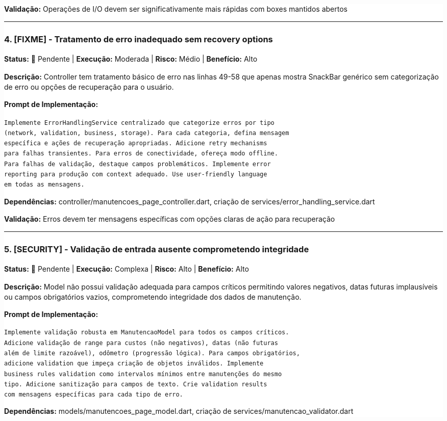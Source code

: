 **Validação:** Operações de I/O devem ser significativamente mais rápidas 
com boxes mantidos abertos

---

### 4. [FIXME] - Tratamento de erro inadequado sem recovery options

**Status:** 🔴 Pendente | **Execução:** Moderada | **Risco:** Médio | **Benefício:** Alto

**Descrição:** Controller tem tratamento básico de erro nas linhas 49-58 
que apenas mostra SnackBar genérico sem categorização de erro ou opções 
de recuperação para o usuário.

**Prompt de Implementação:**
```
Implemente ErrorHandlingService centralizado que categorize erros por tipo 
(network, validation, business, storage). Para cada categoria, defina mensagem 
específica e ações de recuperação apropriadas. Adicione retry mechanisms 
para falhas transientes. Para erros de conectividade, ofereça modo offline. 
Para falhas de validação, destaque campos problemáticos. Implemente error 
reporting para produção com context adequado. Use user-friendly language 
em todas as mensagens.
```

**Dependências:** controller/manutencoes_page_controller.dart, criação de 
services/error_handling_service.dart

**Validação:** Erros devem ter mensagens específicas com opções claras de 
ação para recuperação

---

### 5. [SECURITY] - Validação de entrada ausente comprometendo integridade

**Status:** 🔴 Pendente | **Execução:** Complexa | **Risco:** Alto | **Benefício:** Alto

**Descrição:** Model não possui validação adequada para campos críticos 
permitindo valores negativos, datas futuras implausíveis ou campos obrigatórios 
vazios, comprometendo integridade dos dados de manutenção.

**Prompt de Implementação:**
```
Implemente validação robusta em ManutencaoModel para todos os campos críticos. 
Adicione validação de range para custos (não negativos), datas (não futuras 
além de limite razoável), odômetro (progressão lógica). Para campos obrigatórios, 
adicione validation que impeça criação de objetos inválidos. Implemente 
business rules validation como intervalos mínimos entre manutenções do mesmo 
tipo. Adicione sanitização para campos de texto. Crie validation results 
com mensagens específicas para cada tipo de erro.
```

**Dependências:** models/manutencoes_page_model.dart, criação de 
services/manutencao_validator.dart
